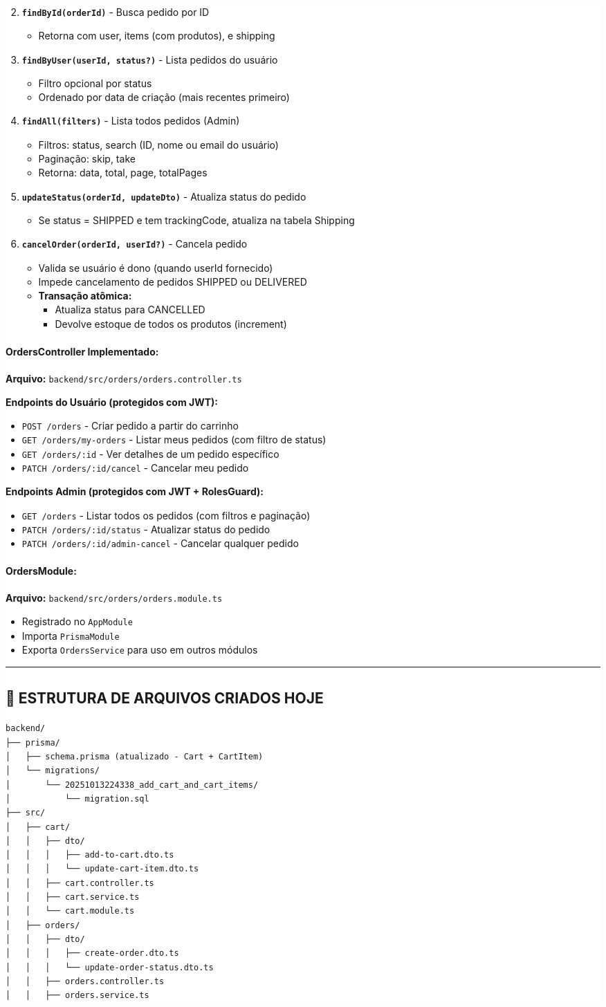 2. **`findById(orderId)`** - Busca pedido por ID
   - Retorna com user, items (com produtos), e shipping

3. **`findByUser(userId, status?)`** - Lista pedidos do usuário
   - Filtro opcional por status
   - Ordenado por data de criação (mais recentes primeiro)

4. **`findAll(filters)`** - Lista todos pedidos (Admin)
   - Filtros: status, search (ID, nome ou email do usuário)
   - Paginação: skip, take
   - Retorna: data, total, page, totalPages

5. **`updateStatus(orderId, updateDto)`** - Atualiza status do pedido
   - Se status = SHIPPED e tem trackingCode, atualiza na tabela Shipping

6. **`cancelOrder(orderId, userId?)`** - Cancela pedido
   - Valida se usuário é dono (quando userId fornecido)
   - Impede cancelamento de pedidos SHIPPED ou DELIVERED
   - **Transação atômica:**
     - Atualiza status para CANCELLED
     - Devolve estoque de todos os produtos (increment)

#### OrdersController Implementado:
**Arquivo:** `backend/src/orders/orders.controller.ts`

**Endpoints do Usuário (protegidos com JWT):**
- `POST /orders` - Criar pedido a partir do carrinho
- `GET /orders/my-orders` - Listar meus pedidos (com filtro de status)
- `GET /orders/:id` - Ver detalhes de um pedido específico
- `PATCH /orders/:id/cancel` - Cancelar meu pedido

**Endpoints Admin (protegidos com JWT + RolesGuard):**
- `GET /orders` - Listar todos os pedidos (com filtros e paginação)
- `PATCH /orders/:id/status` - Atualizar status do pedido
- `PATCH /orders/:id/admin-cancel` - Cancelar qualquer pedido

#### OrdersModule:
**Arquivo:** `backend/src/orders/orders.module.ts`
- Registrado no `AppModule`
- Importa `PrismaModule`
- Exporta `OrdersService` para uso em outros módulos

---

## 📂 ESTRUTURA DE ARQUIVOS CRIADOS HOJE

```
backend/
├── prisma/
│   ├── schema.prisma (atualizado - Cart + CartItem)
│   └── migrations/
│       └── 20251013224338_add_cart_and_cart_items/
│           └── migration.sql
├── src/
│   ├── cart/
│   │   ├── dto/
│   │   │   ├── add-to-cart.dto.ts
│   │   │   └── update-cart-item.dto.ts
│   │   ├── cart.controller.ts
│   │   ├── cart.service.ts
│   │   └── cart.module.ts
│   ├── orders/
│   │   ├── dto/
│   │   │   ├── create-order.dto.ts
│   │   │   └── update-order-status.dto.ts
│   │   ├── orders.controller.ts
│   │   ├── orders.service.ts
```